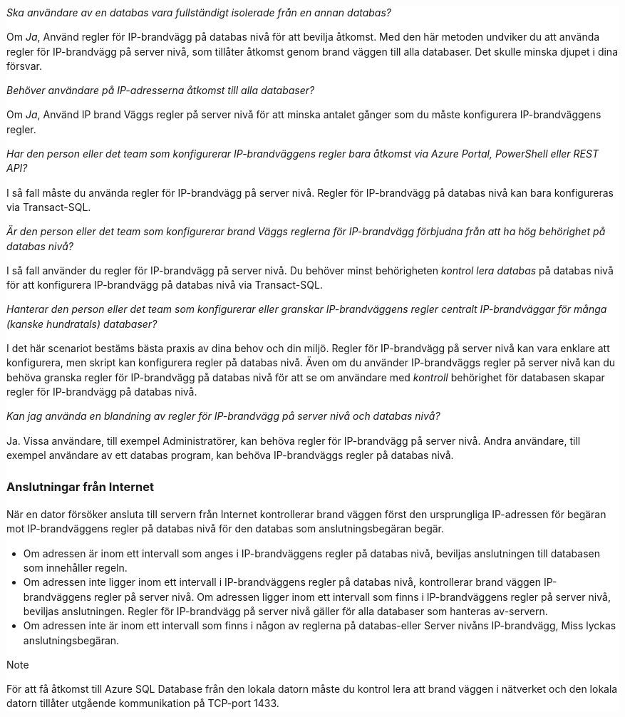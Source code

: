 *Ska användare av en databas vara fullständigt isolerade från en annan databas?*

Om *Ja*, Använd regler för IP-brandvägg på databas nivå för att bevilja åtkomst. Med den här metoden undviker du att använda regler för IP-brandvägg på server nivå, som tillåter åtkomst genom brand väggen till alla databaser. Det skulle minska djupet i dina försvar.

*Behöver användare på IP-adresserna åtkomst till alla databaser?*

Om *Ja*, Använd IP brand Väggs regler på server nivå för att minska antalet gånger som du måste konfigurera IP-brandväggens regler.

*Har den person eller det team som konfigurerar IP-brandväggens regler bara åtkomst via Azure Portal, PowerShell eller REST API?*

I så fall måste du använda regler för IP-brandvägg på server nivå. Regler för IP-brandvägg på databas nivå kan bara konfigureras via Transact-SQL.  

*Är den person eller det team som konfigurerar brand Väggs reglerna för IP-brandvägg förbjudna från att ha hög behörighet på databas nivå?*

I så fall använder du regler för IP-brandvägg på server nivå. Du behöver minst behörigheten *kontrol lera databas* på databas nivå för att konfigurera IP-brandvägg på databas nivå via Transact-SQL.  

*Hanterar den person eller det team som konfigurerar eller granskar IP-brandväggens regler centralt IP-brandväggar för många (kanske hundratals) databaser?*

I det här scenariot bestäms bästa praxis av dina behov och din miljö. Regler för IP-brandvägg på server nivå kan vara enklare att konfigurera, men skript kan konfigurera regler på databas nivå. Även om du använder IP-brandväggs regler på server nivå kan du behöva granska regler för IP-brandvägg på databas nivå för att se om användare med *kontroll* behörighet för databasen skapar regler för IP-brandvägg på databas nivå.

*Kan jag använda en blandning av regler för IP-brandvägg på server nivå och databas nivå?*

Ja. Vissa användare, till exempel Administratörer, kan behöva regler för IP-brandvägg på server nivå. Andra användare, till exempel användare av ett databas program, kan behöva IP-brandväggs regler på databas nivå.

### <a name="connections-from-the-internet"></a>Anslutningar från Internet

När en dator försöker ansluta till servern från Internet kontrollerar brand väggen först den ursprungliga IP-adressen för begäran mot IP-brandväggens regler på databas nivå för den databas som anslutningsbegäran begär.

- Om adressen är inom ett intervall som anges i IP-brandväggens regler på databas nivå, beviljas anslutningen till databasen som innehåller regeln.
- Om adressen inte ligger inom ett intervall i IP-brandväggens regler på databas nivå, kontrollerar brand väggen IP-brandväggens regler på server nivå. Om adressen ligger inom ett intervall som finns i IP-brandväggens regler på server nivå, beviljas anslutningen. Regler för IP-brandvägg på server nivå gäller för alla databaser som hanteras av-servern.  
- Om adressen inte är inom ett intervall som finns i någon av reglerna på databas-eller Server nivåns IP-brandvägg, Miss lyckas anslutningsbegäran.

> [!NOTE]
> För att få åtkomst till Azure SQL Database från den lokala datorn måste du kontrol lera att brand väggen i nätverket och den lokala datorn tillåter utgående kommunikation på TCP-port 1433.


[1]: ./media/firewall-configure/sqldb-firewall-1.png